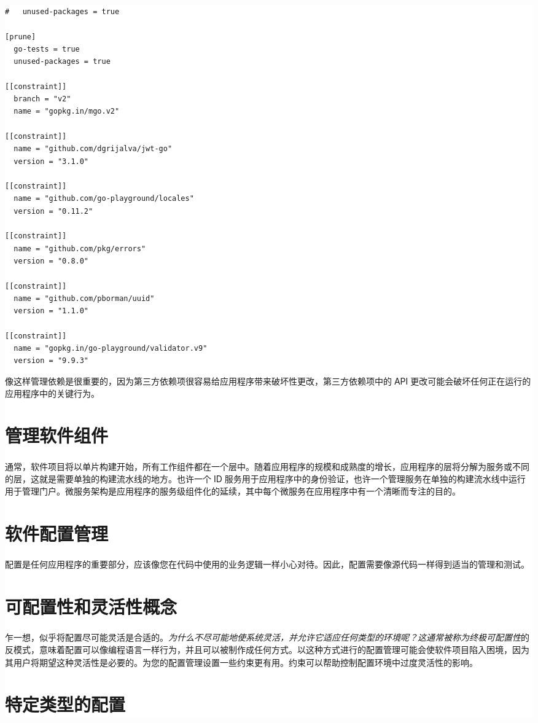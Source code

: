 ```
#   unused-packages = true

[prune]
  go-tests = true
  unused-packages = true

[[constraint]]
  branch = "v2"
  name = "gopkg.in/mgo.v2"

[[constraint]]
  name = "github.com/dgrijalva/jwt-go"
  version = "3.1.0"

[[constraint]]
  name = "github.com/go-playground/locales"
  version = "0.11.2"

[[constraint]]
  name = "github.com/pkg/errors"
  version = "0.8.0"

[[constraint]]
  name = "github.com/pborman/uuid"
  version = "1.1.0"

[[constraint]]
  name = "gopkg.in/go-playground/validator.v9"
  version = "9.9.3"
```

像这样管理依赖是很重要的，因为第三方依赖项很容易给应用程序带来破坏性更改，第三方依赖项中的 API 更改可能会破坏任何正在运行的应用程序中的关键行为。

# 管理软件组件

通常，软件项目将以单片构建开始，所有工作组件都在一个层中。随着应用程序的规模和成熟度的增长，应用程序的层将分解为服务或不同的层，这就是需要单独的构建流水线的地方。也许一个 ID 服务用于应用程序中的身份验证，也许一个管理服务在单独的构建流水线中运行用于管理门户。微服务架构是应用程序的服务级组件化的延续，其中每个微服务在应用程序中有一个清晰而专注的目的。

# 软件配置管理

配置是任何应用程序的重要部分，应该像您在代码中使用的业务逻辑一样小心对待。因此，配置需要像源代码一样得到适当的管理和测试。

# 可配置性和灵活性概念

乍一想，似乎将配置尽可能灵活是合适的。*为什么不尽可能地使系统灵活，并允许它适应任何类型的环境呢？*这通常被称为*终极可配置性*的反模式，意味着配置可以像编程语言一样行为，并且可以被制作成任何方式。以这种方式进行的配置管理可能会使软件项目陷入困境，因为其用户将期望这种灵活性是必要的。为您的配置管理设置一些约束更有用。约束可以帮助控制配置环境中过度灵活性的影响。

# 特定类型的配置
